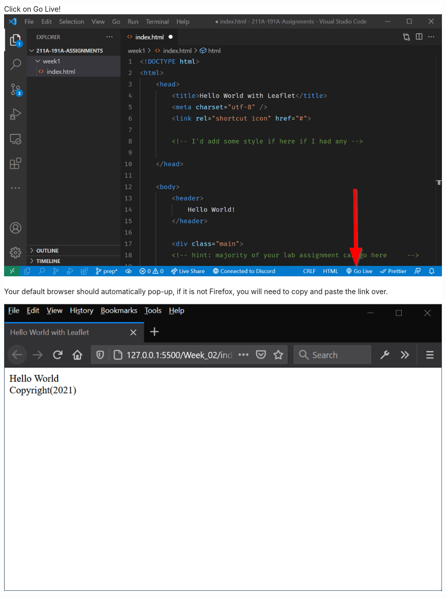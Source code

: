 Click on Go Live!
![](./media/golive.png)

Your default browser should automatically pop-up, if it is not Firefox, you will need to copy and paste the link over.

![](./media/live_preview.png)
